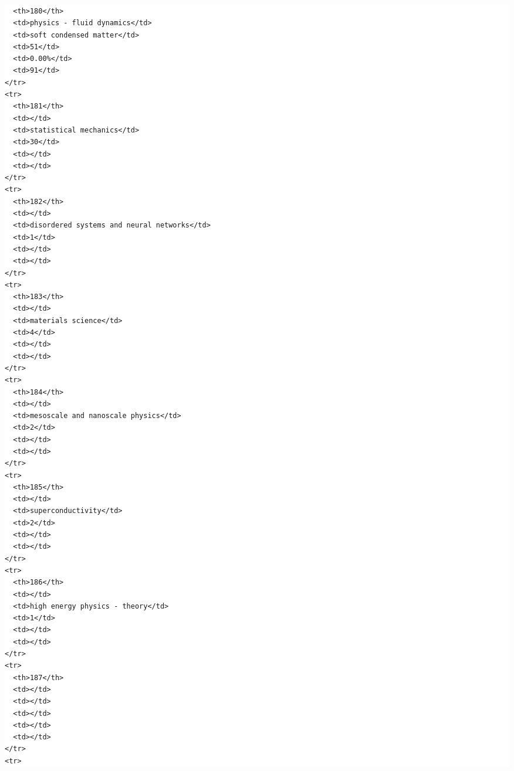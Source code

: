       <th>180</th>
      <td>physics - fluid dynamics</td>
      <td>soft condensed matter</td>
      <td>51</td>
      <td>0.00%</td>
      <td>91</td>
    </tr>
    <tr>
      <th>181</th>
      <td></td>
      <td>statistical mechanics</td>
      <td>30</td>
      <td></td>
      <td></td>
    </tr>
    <tr>
      <th>182</th>
      <td></td>
      <td>disordered systems and neural networks</td>
      <td>1</td>
      <td></td>
      <td></td>
    </tr>
    <tr>
      <th>183</th>
      <td></td>
      <td>materials science</td>
      <td>4</td>
      <td></td>
      <td></td>
    </tr>
    <tr>
      <th>184</th>
      <td></td>
      <td>mesoscale and nanoscale physics</td>
      <td>2</td>
      <td></td>
      <td></td>
    </tr>
    <tr>
      <th>185</th>
      <td></td>
      <td>superconductivity</td>
      <td>2</td>
      <td></td>
      <td></td>
    </tr>
    <tr>
      <th>186</th>
      <td></td>
      <td>high energy physics - theory</td>
      <td>1</td>
      <td></td>
      <td></td>
    </tr>
    <tr>
      <th>187</th>
      <td></td>
      <td></td>
      <td></td>
      <td></td>
      <td></td>
    </tr>
    <tr>